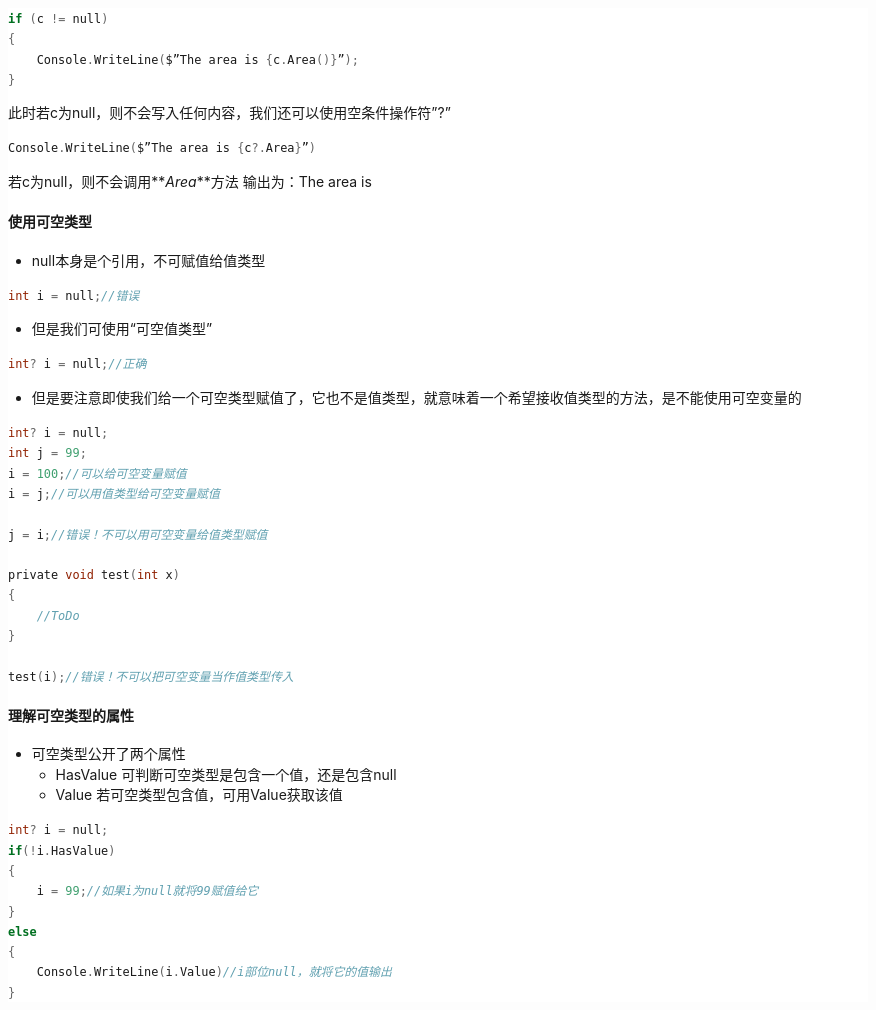 ```c
if (c != null)
{
    Console.WriteLine($”The area is {c.Area()}”);
}
```

此时若c为null，则不会写入任何内容，我们还可以使用空条件操作符”?”

```c
Console.WriteLine($”The area is {c?.Area}”)
```

若c为null，则不会调用**_Area_**方法
输出为：The area is

#### 使用可空类型

- null本身是个引用，不可赋值给值类型

```c
int i = null;//错误
```

- 但是我们可使用“可空值类型”

```c
int? i = null;//正确
```

- 但是要注意即使我们给一个可空类型赋值了，它也不是值类型，就意味着一个希望接收值类型的方法，是不能使用可空变量的

```c
int? i = null;
int j = 99;
i = 100;//可以给可空变量赋值
i = j;//可以用值类型给可空变量赋值

j = i;//错误！不可以用可空变量给值类型赋值

private void test(int x)
{
    //ToDo
}

test(i);//错误！不可以把可空变量当作值类型传入
```

#### 理解可空类型的属性

- 可空类型公开了两个属性 
   - HasValue 可判断可空类型是包含一个值，还是包含null
   - Value 若可空类型包含值，可用Value获取该值

```c
int? i = null;
if(!i.HasValue)
{
    i = 99;//如果i为null就将99赋值给它
}
else
{
    Console.WriteLine(i.Value)//i部位null，就将它的值输出
}
```
